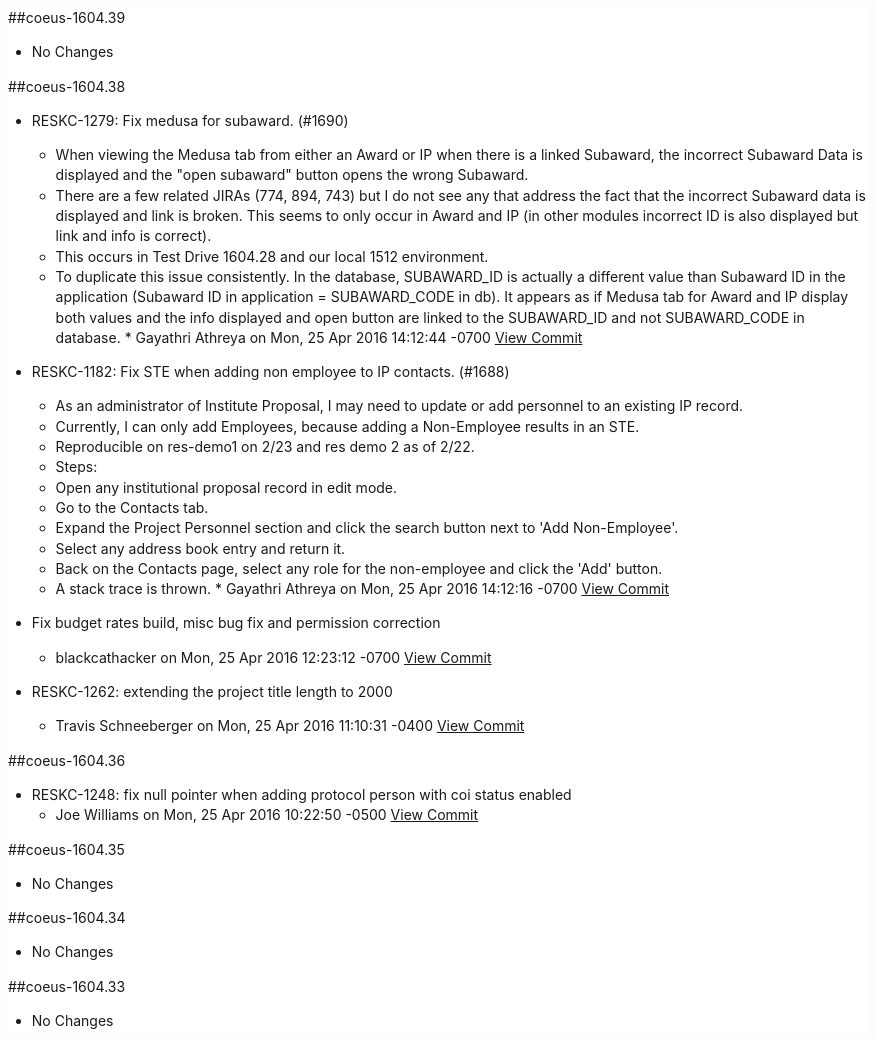 ##coeus-1604.39
* No Changes


##coeus-1604.38
* RESKC-1279: Fix medusa for subaward. (#1690)

  * When viewing the Medusa tab from either an Award or IP when there is a linked Subaward, the incorrect Subaward Data is displayed and the "open subaward" button opens the wrong Subaward.
  * There are a few related JIRAs (774, 894, 743) but I do not see any that address the fact that the incorrect Subaward data is displayed and link is broken. This seems to only occur in Award and IP (in other modules incorrect ID is also displayed but link and info is correct).
  * This occurs in Test Drive 1604.28 and our local 1512 environment.
  * To duplicate this issue consistently. In the database, SUBAWARD_ID is actually a different value than Subaward ID in the application (Subaward ID in application = SUBAWARD_CODE in db). It appears as if Medusa tab for Award and IP display both values and the info displayed and open button are linked to the SUBAWARD_ID and not SUBAWARD_CODE in database.  * Gayathri Athreya on Mon, 25 Apr 2016 14:12:44 -0700 [View Commit](../../commit/d3d18780ecfc25c9a45a2fdd2d20be995f0b05fb)
* RESKC-1182: Fix STE when adding non employee to IP contacts. (#1688)

  * As an administrator of Institute Proposal, I may need to update or add personnel to an existing IP record.
  * Currently, I can only add Employees, because adding a Non-Employee results in an STE.
  * Reproducible on res-demo1 on 2/23 and res demo 2 as of 2/22.
  * Steps:
  * Open any institutional proposal record in edit mode.
  * Go to the Contacts tab.
  * Expand the Project Personnel section and click the search button next to 'Add Non-Employee'.
  * Select any address book entry and return it.
  * Back on the Contacts page, select any role for the non-employee and click the 'Add' button.
  * A stack trace is thrown.  * Gayathri Athreya on Mon, 25 Apr 2016 14:12:16 -0700 [View Commit](../../commit/be78b11c6fdb50388931c6248bcff0cd3a8b94f0)
* Fix budget rates build, misc bug fix and permission correction
  * blackcathacker on Mon, 25 Apr 2016 12:23:12 -0700 [View Commit](../../commit/fc154efce363b2c3f134dccd759ae3aa3bec012b)
* RESKC-1262: extending the project title length to 2000
  * Travis Schneeberger on Mon, 25 Apr 2016 11:10:31 -0400 [View Commit](../../commit/86bb4ba90c4facb51213d5f7d838bdc8e5c37ac2)

##coeus-1604.36
* RESKC-1248: fix null pointer when adding protocol person with coi status enabled
  * Joe Williams on Mon, 25 Apr 2016 10:22:50 -0500 [View Commit](../../commit/e7b37c05f0d4efff2e528d037fc9f6170445b864)

##coeus-1604.35
* No Changes


##coeus-1604.34
* No Changes


##coeus-1604.33
* No Changes


